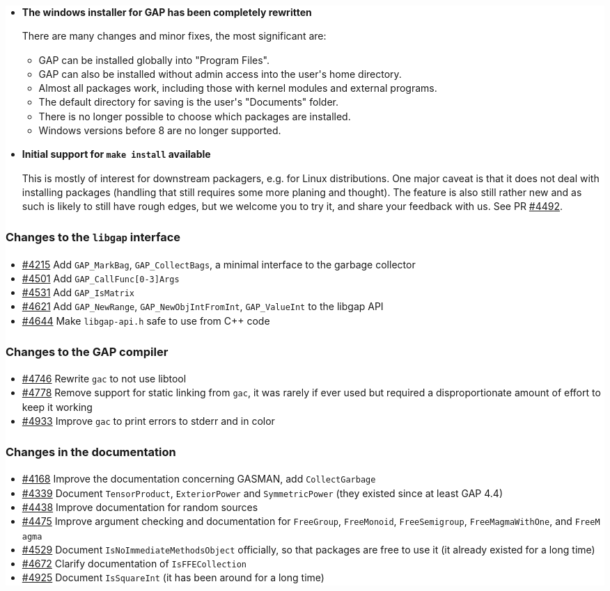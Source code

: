 - **The windows installer for GAP has been completely rewritten**

  There are many changes and minor fixes, the most significant are:
  - GAP can be installed globally into "Program Files".
  - GAP can also be installed without admin access into the user's home directory.
  - Almost all packages work, including those with kernel modules and external programs.
  - The default directory for saving is the user's "Documents" folder.
  - There is no longer possible to choose which packages are installed.
  - Windows versions before 8 are no longer supported.

- **Initial support for `make install` available**

  This is mostly of interest for downstream packagers, e.g. for Linux
  distributions. One major caveat is that it does not deal with installing
  packages (handling that still requires some more planing and thought). The
  feature is also still rather new and as such is likely to still have rough
  edges, but we welcome you to try it, and share your feedback with us.
  See PR [#4492](https://github.com/gap-system/gap/pull/4492).

### Changes to the `libgap` interface

- [#4215](https://github.com/gap-system/gap/pull/4215) Add `GAP_MarkBag`, `GAP_CollectBags`, a minimal interface to the garbage collector
- [#4501](https://github.com/gap-system/gap/pull/4501) Add `GAP_CallFunc[0-3]Args`
- [#4531](https://github.com/gap-system/gap/pull/4531) Add `GAP_IsMatrix`
- [#4621](https://github.com/gap-system/gap/pull/4621) Add `GAP_NewRange`, `GAP_NewObjIntFromInt`, `GAP_ValueInt` to the libgap API
- [#4644](https://github.com/gap-system/gap/pull/4644) Make `libgap-api.h` safe to use from C++ code

### Changes to the GAP compiler

- [#4746](https://github.com/gap-system/gap/pull/4746) Rewrite `gac` to not use libtool
- [#4778](https://github.com/gap-system/gap/pull/4778) Remove support for static linking from `gac`, it was rarely if ever used but required a disproportionate amount of effort to keep it working
- [#4933](https://github.com/gap-system/gap/pull/4933) Improve `gac` to print errors to stderr and in color

### Changes in the documentation

- [#4168](https://github.com/gap-system/gap/pull/4168) Improve the documentation concerning GASMAN, add `CollectGarbage`
- [#4339](https://github.com/gap-system/gap/pull/4339) Document `TensorProduct`, `ExteriorPower` and `SymmetricPower` (they existed since at least GAP 4.4)
- [#4438](https://github.com/gap-system/gap/pull/4438) Improve documentation for random sources
- [#4475](https://github.com/gap-system/gap/pull/4475) Improve argument checking and documentation for `FreeGroup`, `FreeMonoid`, `FreeSemigroup`, `FreeMagmaWithOne`, and `FreeMagma`
- [#4529](https://github.com/gap-system/gap/pull/4529) Document `IsNoImmediateMethodsObject` officially, so that packages are free to use it (it already existed for a long time)
- [#4672](https://github.com/gap-system/gap/pull/4672) Clarify documentation of `IsFFECollection`
- [#4925](https://github.com/gap-system/gap/pull/4925) Document `IsSquareInt` (it has been around for a long time)
